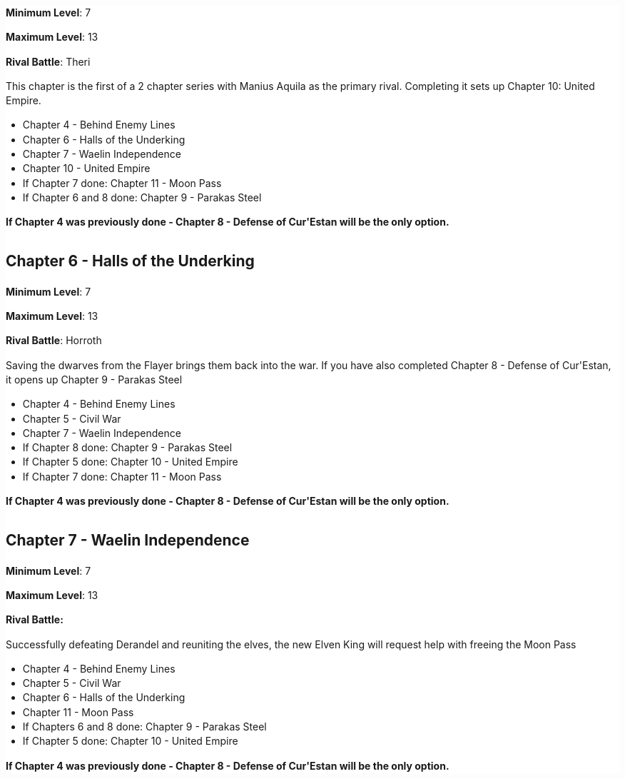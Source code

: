 **Minimum Level**: 7

**Maximum Level**: 13

**Rival Battle**: Theri

This chapter is the first of a 2 chapter series with Manius Aquila as the primary rival. Completing it sets up Chapter 10: United Empire.

* Chapter 4 - Behind Enemy Lines
* Chapter 6 - Halls of the Underking
* Chapter 7 - Waelin Independence
* Chapter 10 - United Empire
* If Chapter 7 done: Chapter 11 - Moon Pass
* If Chapter 6 and 8 done: Chapter 9 - Parakas Steel

**If Chapter 4 was previously done - Chapter 8 - Defense of Cur'Estan will be the only option.**

## Chapter 6 - Halls of the Underking

**Minimum Level**: 7

**Maximum Level**: 13

**Rival Battle**: Horroth

Saving the dwarves from the Flayer brings them back into the war. If you have also completed Chapter 8 - Defense of Cur'Estan, it opens up Chapter 9 - Parakas Steel

* Chapter 4 - Behind Enemy Lines
* Chapter 5 - Civil War
* Chapter 7 - Waelin Independence
* If Chapter 8 done: Chapter 9 - Parakas Steel
* If Chapter 5 done: Chapter 10 - United Empire
* If Chapter 7 done: Chapter 11 - Moon Pass 

**If Chapter 4 was previously done - Chapter 8 - Defense of Cur'Estan will be the only option.**

## Chapter 7 - Waelin Independence

**Minimum Level**: 7

**Maximum Level**: 13

**Rival Battle:**

Successfully defeating Derandel and reuniting the elves, the new Elven King will request help with freeing the Moon Pass

* Chapter 4 - Behind Enemy Lines
* Chapter 5 - Civil War
* Chapter 6 - Halls of the Underking
* Chapter 11 - Moon Pass
* If Chapters 6 and 8 done: Chapter 9 - Parakas Steel
* If Chapter 5 done: Chapter 10 - United Empire

**If Chapter 4 was previously done - Chapter 8 - Defense of Cur'Estan will be the only option.**

